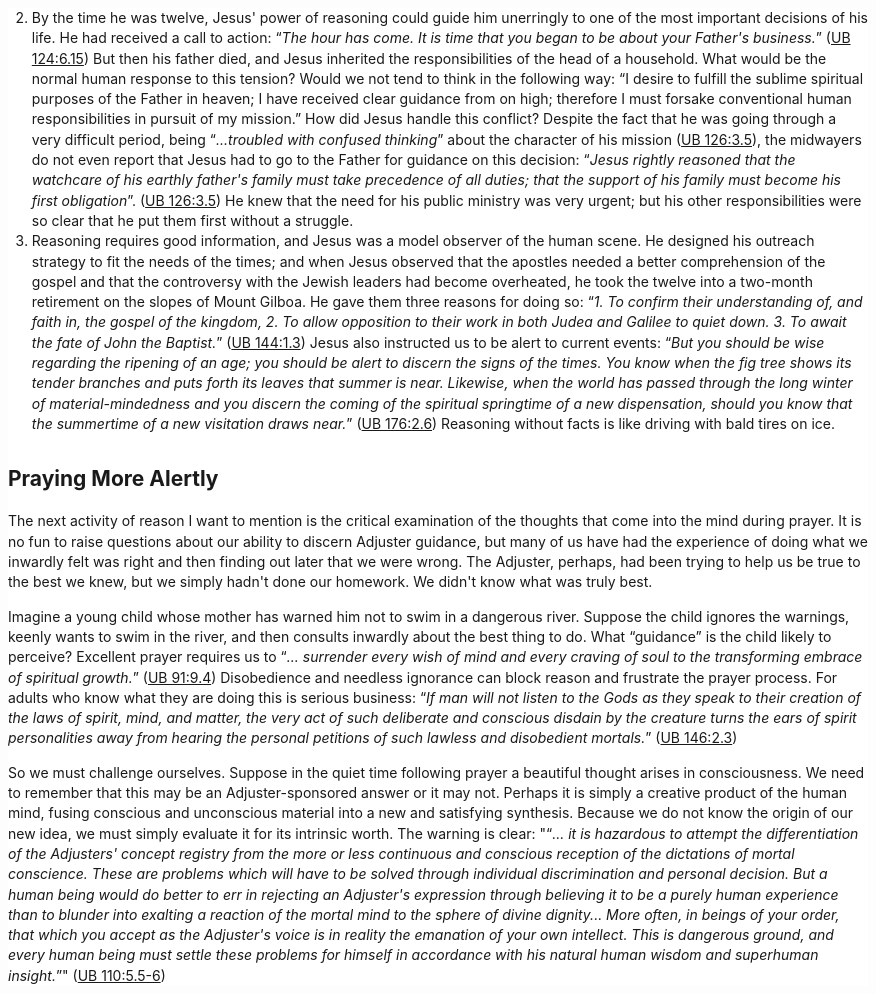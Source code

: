 2. By the time he was twelve, Jesus' power of reasoning could guide him unerringly to one of the most important decisions of his life. He had received a call to action: “_The hour has come. It is time that you began to be about your Father's business._” ([UB 124:6.15](/en/The_Urantia_Book/124#p6_15)) But then his father died, and Jesus inherited the responsibilities of the head of a household. What would be the normal human response to this tension? Would we not tend to think in the following way: “I desire to fulfill the sublime spiritual purposes of the Father in heaven; I have received clear guidance from on high; therefore I must forsake conventional human responsibilities in pursuit of my mission.”
	How did Jesus handle this conflict? Despite the fact that he was going through a very difficult period, being “_...troubled with confused thinking_” about the character of his mission ([UB 126:3.5](/en/The_Urantia_Book/126#p3_5)), the midwayers do not even report that Jesus had to go to the Father for guidance on this decision: “_Jesus rightly reasoned that the watchcare of his earthly father's family must take precedence of all duties; that the support of his family must become his first obligation_”. ([UB 126:3.5](/en/The_Urantia_Book/126#p3_5)) He knew that the need for his public ministry was very urgent; but his other responsibilities were so clear that he put them first without a struggle.
3. Reasoning requires good information, and Jesus was a model observer of the human scene. He designed his outreach strategy to fit the needs of the times; and when Jesus observed that the apostles needed a better comprehension of the gospel and that the controversy with the Jewish leaders had become overheated, he took the twelve into a two-month retirement on the slopes of Mount Gilboa. He gave them three reasons for doing so: “_1. To confirm their understanding of, and faith in, the gospel of the kingdom, 2. To allow opposition to their work in both Judea and Galilee to quiet down. 3. To await the fate of John the Baptist._” ([UB 144:1.3](/en/The_Urantia_Book/144#p1_3)) Jesus also instructed us to be alert to current events: “_But you should be wise regarding the ripening of an age; you should be alert to discern the signs of the times. You know when the fig tree shows its tender branches and puts forth its leaves that summer is near. Likewise, when the world has passed through the long winter of material-mindedness and you discern the coming of the spiritual springtime of a new dispensation, should you know that the summertime of a new visitation draws near._” ([UB 176:2.6](/en/The_Urantia_Book/176#p2_6)) Reasoning without facts is like driving with bald tires on ice.

## Praying More Alertly

The next activity of reason I want to mention is the critical examination of the thoughts that come into the mind during prayer. It is no fun to raise questions about our ability to discern Adjuster guidance, but many of us have had the experience of doing what we inwardly felt was right and then finding out later that we were wrong. The Adjuster, perhaps, had been trying to help us be true to the best we knew, but we simply hadn't done our homework. We didn't know what was truly best.

Imagine a young child whose mother has warned him not to swim in a dangerous river. Suppose the child ignores the warnings, keenly wants to swim in the river, and then consults inwardly about the best thing to do. What “guidance” is the child likely to perceive? Excellent prayer requires us to “_... surrender every wish of mind and every craving of soul to the transforming embrace of spiritual growth._” ([UB 91:9.4](/en/The_Urantia_Book/91#p9_4)) Disobedience and needless ignorance can block reason and frustrate the prayer process. For adults who know what they are doing this is serious business: “_If man will not listen to the Gods as they speak to their creation of the laws of spirit, mind, and matter, the very act of such deliberate and conscious disdain by the creature turns the ears of spirit personalities away from hearing the personal petitions of such lawless and disobedient mortals._” ([UB 146:2.3](/en/The_Urantia_Book/146#p2_3))

So we must challenge ourselves. Suppose in the quiet time following prayer a beautiful thought arises in consciousness. We need to remember that this may be an Adjuster-sponsored answer or it may not. Perhaps it is simply a creative product of the human mind, fusing conscious and unconscious material into a new and satisfying synthesis. Because we do not know the origin of our new idea, we must simply evaluate it for its intrinsic worth. The warning is clear: "“_... it is hazardous to attempt the differentiation of the Adjusters' concept registry from the more or less continuous and conscious reception of the dictations of mortal conscience. These are problems which will have to be solved through individual discrimination and personal decision. But a human being would do better to err in rejecting an Adjuster's expression through believing it to be a purely human experience than to blunder into exalting a reaction of the mortal mind to the sphere of divine dignity... More often, in beings of your order, that which you accept as the Adjuster's voice is in reality the emanation of your own intellect. This is dangerous ground, and every human being must settle these problems for himself in accordance with his natural human wisdom and superhuman insight._”" ([UB 110:5.5-6](/en/The_Urantia_Book/110#p5_5))
